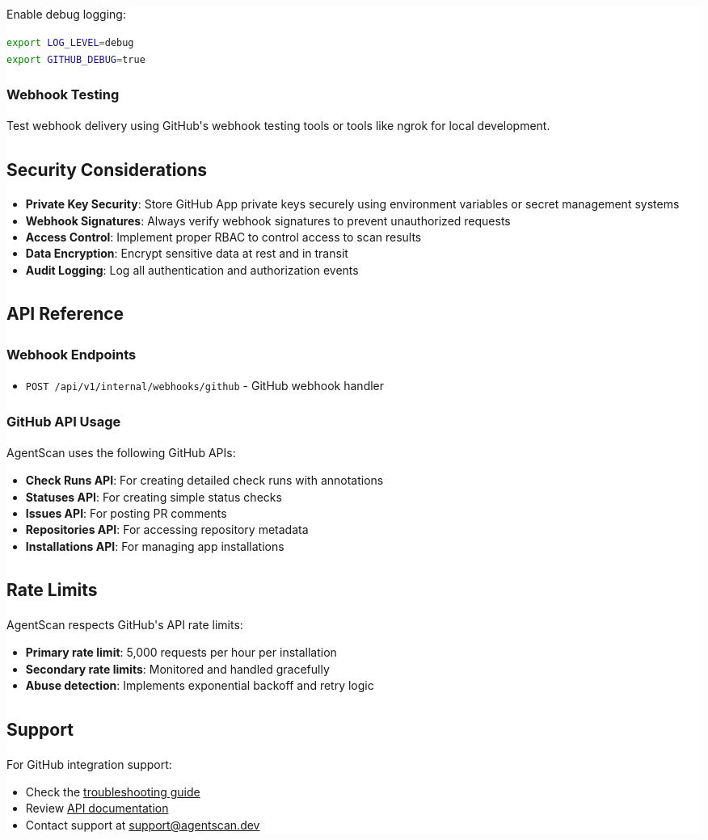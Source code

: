 Enable debug logging:

```bash
export LOG_LEVEL=debug
export GITHUB_DEBUG=true
```

### Webhook Testing

Test webhook delivery using GitHub's webhook testing tools or tools like ngrok for local development.

## Security Considerations

- **Private Key Security**: Store GitHub App private keys securely using environment variables or secret management systems
- **Webhook Signatures**: Always verify webhook signatures to prevent unauthorized requests
- **Access Control**: Implement proper RBAC to control access to scan results
- **Data Encryption**: Encrypt sensitive data at rest and in transit
- **Audit Logging**: Log all authentication and authorization events

## API Reference

### Webhook Endpoints

- `POST /api/v1/internal/webhooks/github` - GitHub webhook handler

### GitHub API Usage

AgentScan uses the following GitHub APIs:

- **Check Runs API**: For creating detailed check runs with annotations
- **Statuses API**: For creating simple status checks
- **Issues API**: For posting PR comments
- **Repositories API**: For accessing repository metadata
- **Installations API**: For managing app installations

## Rate Limits

AgentScan respects GitHub's API rate limits:

- **Primary rate limit**: 5,000 requests per hour per installation
- **Secondary rate limits**: Monitored and handled gracefully
- **Abuse detection**: Implements exponential backoff and retry logic

## Support

For GitHub integration support:

- Check the [troubleshooting guide](troubleshooting.md)
- Review [API documentation](api.md)
- Contact support at support@agentscan.dev